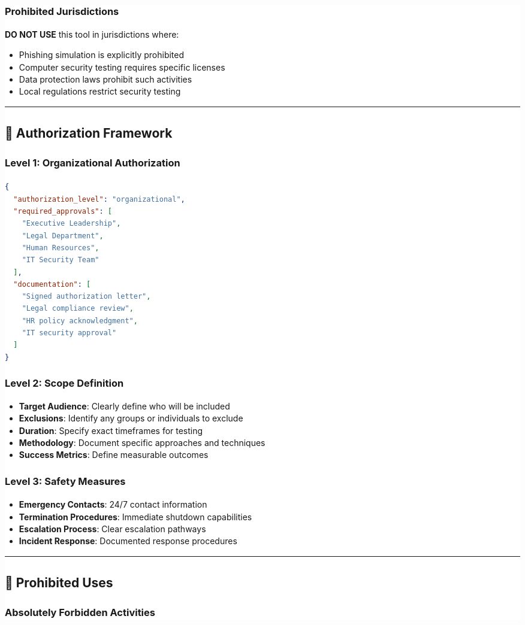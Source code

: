 ### Prohibited Jurisdictions
**DO NOT USE** this tool in jurisdictions where:
- Phishing simulation is explicitly prohibited
- Computer security testing requires specific licenses
- Data protection laws prohibit such activities
- Local regulations restrict security testing

---

## 📝 Authorization Framework

### Level 1: Organizational Authorization
```json
{
  "authorization_level": "organizational",
  "required_approvals": [
    "Executive Leadership",
    "Legal Department", 
    "Human Resources",
    "IT Security Team"
  ],
  "documentation": [
    "Signed authorization letter",
    "Legal compliance review",
    "HR policy acknowledgment",
    "IT security approval"
  ]
}
```

### Level 2: Scope Definition
- **Target Audience**: Clearly define who will be included
- **Exclusions**: Identify any groups or individuals to exclude
- **Duration**: Specify exact timeframes for testing
- **Methodology**: Document specific approaches and techniques
- **Success Metrics**: Define measurable outcomes

### Level 3: Safety Measures
- **Emergency Contacts**: 24/7 contact information
- **Termination Procedures**: Immediate shutdown capabilities
- **Escalation Process**: Clear escalation pathways
- **Incident Response**: Documented response procedures

---

## 🚫 Prohibited Uses

### Absolutely Forbidden Activities
